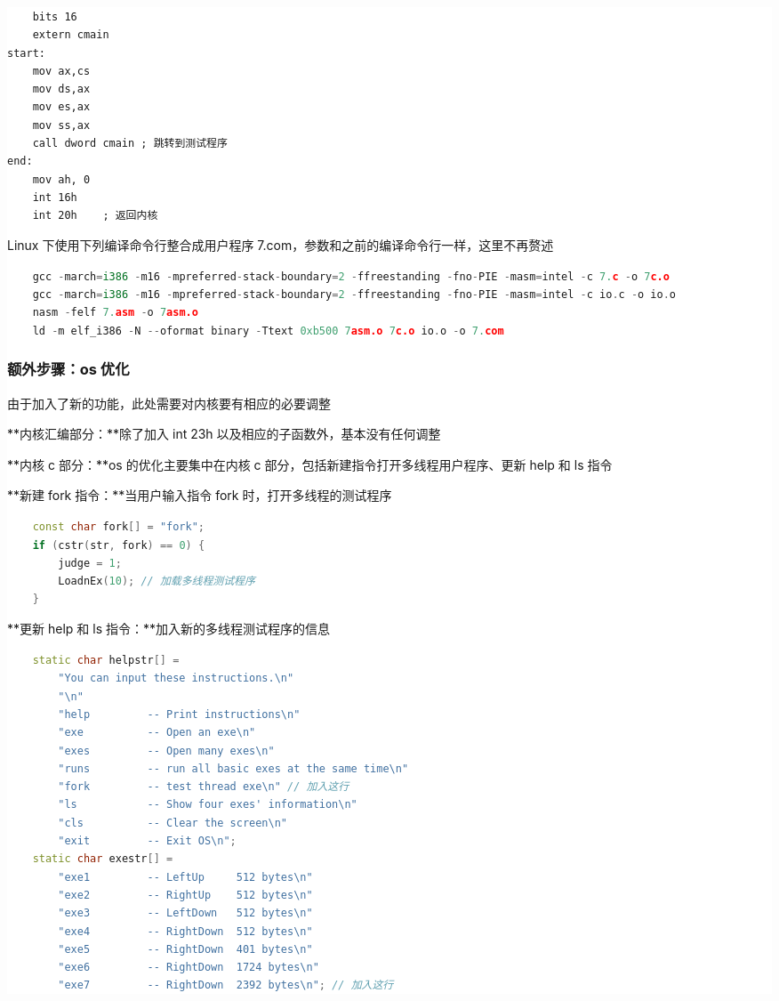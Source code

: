 ```assembly
	bits 16
	extern cmain
start:
	mov ax,cs
    mov ds,ax
    mov es,ax
    mov ss,ax
	call dword cmain ; 跳转到测试程序
end:
	mov ah, 0
	int 16h
	int 20h    ; 返回内核
```

Linux 下使用下列编译命令行整合成用户程序 7.com，参数和之前的编译命令行一样，这里不再赘述

```c++
	gcc -march=i386 -m16 -mpreferred-stack-boundary=2 -ffreestanding -fno-PIE -masm=intel -c 7.c -o 7c.o
	gcc -march=i386 -m16 -mpreferred-stack-boundary=2 -ffreestanding -fno-PIE -masm=intel -c io.c -o io.o
	nasm -felf 7.asm -o 7asm.o
	ld -m elf_i386 -N --oformat binary -Ttext 0xb500 7asm.o 7c.o io.o -o 7.com
```



### 额外步骤：os 优化

由于加入了新的功能，此处需要对内核要有相应的必要调整

**内核汇编部分：**除了加入 int 23h 以及相应的子函数外，基本没有任何调整

**内核 c 部分：**os 的优化主要集中在内核 c 部分，包括新建指令打开多线程用户程序、更新 help 和 ls 指令

**新建 fork 指令：**当用户输入指令 fork 时，打开多线程的测试程序

```c++
	const char fork[] = "fork";
	if (cstr(str, fork) == 0) {
		judge = 1;
		LoadnEx(10); // 加载多线程测试程序
	}
```

**更新 help 和 ls 指令：**加入新的多线程测试程序的信息

```c++
	static char helpstr[] =
		"You can input these instructions.\n"
		"\n"
		"help         -- Print instructions\n"
		"exe          -- Open an exe\n"
		"exes         -- Open many exes\n"
		"runs         -- run all basic exes at the same time\n"
		"fork         -- test thread exe\n" // 加入这行
		"ls           -- Show four exes' information\n"
		"cls          -- Clear the screen\n"
		"exit         -- Exit OS\n";
	static char exestr[] =
		"exe1         -- LeftUp     512 bytes\n"
		"exe2         -- RightUp    512 bytes\n"
		"exe3         -- LeftDown   512 bytes\n"
		"exe4         -- RightDown  512 bytes\n"
		"exe5         -- RightDown  401 bytes\n"
		"exe6         -- RightDown  1724 bytes\n"
		"exe7         -- RightDown  2392 bytes\n"; // 加入这行
```
